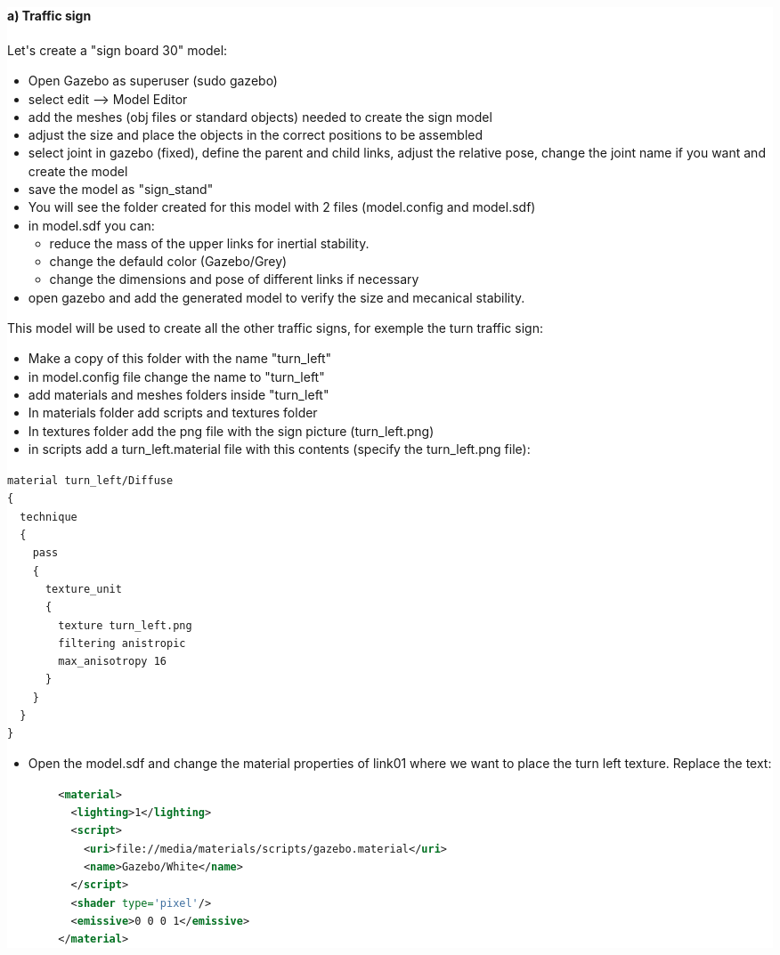 #### **a) Traffic sign**

Let's create a "sign board 30" model:

- Open Gazebo as superuser (sudo gazebo)
- select edit --> Model Editor
- add the meshes (obj files or standard objects) needed to create the sign model
- adjust the size and place the objects in the correct positions to be assembled
- select joint in gazebo (fixed), define the parent and child links, adjust the relative pose, change the joint name if you want and create the model
- save the model as "sign_stand"
- You will see the folder created for this model with 2 files (model.config and model.sdf)
- in model.sdf you can:
  - reduce the mass of the upper links for inertial stability.
  - change the defauld color (Gazebo/Grey)
  - change the dimensions and pose of different links if necessary
- open gazebo and add the generated model to verify the size and mecanical stability.

This model will be used to create all the other traffic signs, for exemple the turn traffic sign:

- Make a copy of this folder with the name "turn_left"
- in model.config file change the name to "turn_left"
- add materials and meshes folders inside "turn_left"
- In materials folder add scripts and textures folder
- In textures folder add the png file with the sign picture (turn_left.png)
- in scripts add a turn_left.material file with this contents (specify the turn_left.png file):

```xml
material turn_left/Diffuse
{
  technique
  {
    pass
    {
      texture_unit
      {
        texture turn_left.png
        filtering anistropic
        max_anisotropy 16
      }
    }
  }
}
```

- Open the model.sdf and change the material properties of link01 where we want to place the turn left texture. Replace the text:

```xml
        <material>
          <lighting>1</lighting>
          <script>
            <uri>file://media/materials/scripts/gazebo.material</uri>
            <name>Gazebo/White</name>
          </script>
          <shader type='pixel'/>
          <emissive>0 0 0 1</emissive>
        </material>
```
